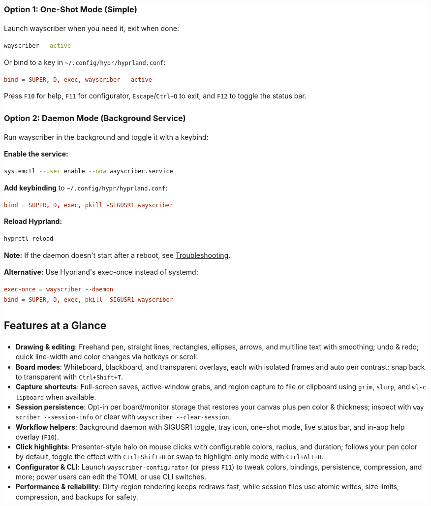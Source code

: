### Option 1: One-Shot Mode (Simple)
Launch wayscriber when you need it, exit when done:

```bash
wayscriber --active
```

Or bind to a key in `~/.config/hypr/hyprland.conf`:
```conf
bind = SUPER, D, exec, wayscriber --active
```

Press `F10` for help, `F11` for configurator, `Escape`/`Ctrl+Q` to exit, and `F12` to toggle the status bar.

### Option 2: Daemon Mode (Background Service)
Run wayscriber in the background and toggle it with a keybind:

**Enable the service:**
```bash
systemctl --user enable --now wayscriber.service
```

**Add keybinding** to `~/.config/hypr/hyprland.conf`:
```conf
bind = SUPER, D, exec, pkill -SIGUSR1 wayscriber
```

**Reload Hyprland:**
```bash
hyprctl reload
```

**Note:** If the daemon doesn't start after a reboot, see [Troubleshooting](#daemon-not-starting-after-reboot).

**Alternative:** Use Hyprland's exec-once instead of systemd:
```conf
exec-once = wayscriber --daemon
bind = SUPER, D, exec, pkill -SIGUSR1 wayscriber
```

## Features at a Glance

- **Drawing & editing**: Freehand pen, straight lines, rectangles, ellipses, arrows, and multiline text with smoothing; undo & redo; quick line-width and color changes via hotkeys or scroll.
- **Board modes**: Whiteboard, blackboard, and transparent overlays, each with isolated frames and auto pen contrast; snap back to transparent with `Ctrl+Shift+T`.
- **Capture shortcuts**: Full-screen saves, active-window grabs, and region capture to file or clipboard using `grim`, `slurp`, and `wl-clipboard` when available.
- **Session persistence**: Opt-in per board/monitor storage that restores your canvas plus pen color & thickness; inspect with `wayscriber --session-info` or clear with `wayscriber --clear-session`.
- **Workflow helpers**: Background daemon with SIGUSR1 toggle, tray icon, one-shot mode, live status bar, and in-app help overlay (`F10`).
- **Click highlights**: Presenter-style halo on mouse clicks with configurable colors, radius, and duration; follows your pen color by default, toggle the effect with `Ctrl+Shift+H` or swap to highlight-only mode with `Ctrl+Alt+H`.
- **Configurator & CLI**: Launch `wayscriber-configurator` (or press `F11`) to tweak colors, bindings, persistence, compression, and more; power users can edit the TOML or use CLI switches.
- **Performance & reliability**: Dirty-region rendering keeps redraws fast, while session files use atomic writes, size limits, compression, and backups for safety.
